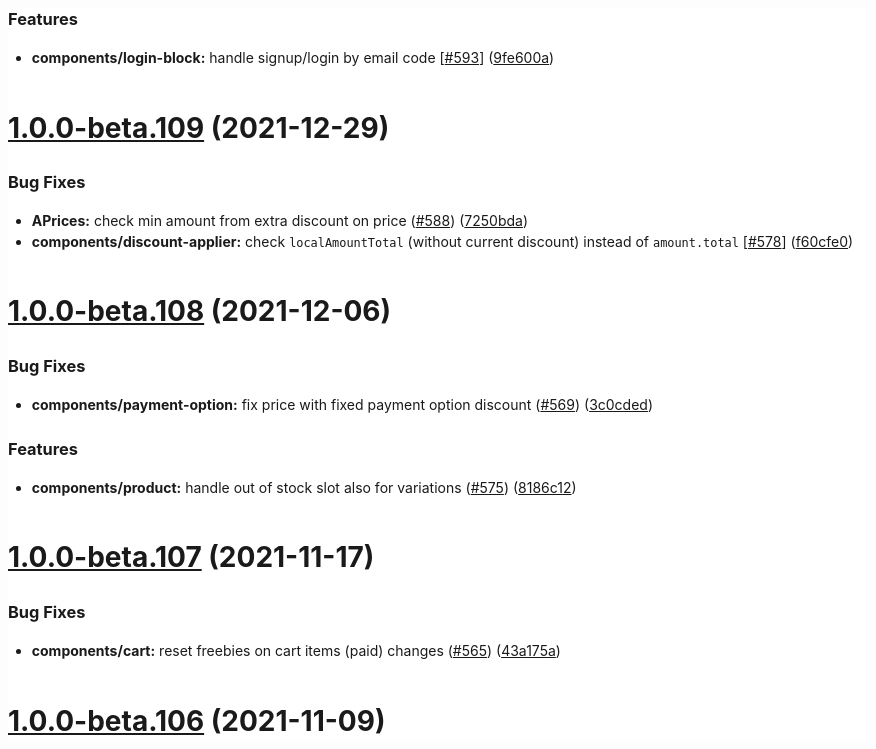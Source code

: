 ### Features

- **components/login-block:** handle signup/login by email code [[#593](https://github.com/ecomplus/storefront/issues/593)] ([9fe600a](https://github.com/ecomplus/storefront/commit/9fe600afdfd874e95ded22a5573dd92a9d2f24c3))

# [1.0.0-beta.109](https://github.com/ecomplus/storefront/compare/@ecomplus/storefront-components@1.0.0-beta.108...@ecomplus/storefront-components@1.0.0-beta.109) (2021-12-29)

### Bug Fixes

- **APrices:** check min amount from extra discount on price ([#588](https://github.com/ecomplus/storefront/issues/588)) ([7250bda](https://github.com/ecomplus/storefront/commit/7250bdad80c8c409e05b4d6654425101444cfc95))
- **components/discount-applier:** check `localAmountTotal` (without current discount) instead of `amount.total` [[#578](https://github.com/ecomplus/storefront/issues/578)] ([f60cfe0](https://github.com/ecomplus/storefront/commit/f60cfe07aff2956065ebc81b6ba091089aaa59ed))

# [1.0.0-beta.108](https://github.com/ecomplus/storefront/compare/@ecomplus/storefront-components@1.0.0-beta.107...@ecomplus/storefront-components@1.0.0-beta.108) (2021-12-06)

### Bug Fixes

- **components/payment-option:** fix price with fixed payment option discount ([#569](https://github.com/ecomplus/storefront/issues/569)) ([3c0cded](https://github.com/ecomplus/storefront/commit/3c0cded99ebf190863845d259f25a1fde4bc6e58))

### Features

- **components/product:** handle out of stock slot also for variations ([#575](https://github.com/ecomplus/storefront/issues/575)) ([8186c12](https://github.com/ecomplus/storefront/commit/8186c1236f2075ade32b7b3ad8e6506ef465452a))

# [1.0.0-beta.107](https://github.com/ecomplus/storefront/compare/@ecomplus/storefront-components@1.0.0-beta.106...@ecomplus/storefront-components@1.0.0-beta.107) (2021-11-17)

### Bug Fixes

- **components/cart:** reset freebies on cart items (paid) changes ([#565](https://github.com/ecomplus/storefront/issues/565)) ([43a175a](https://github.com/ecomplus/storefront/commit/43a175a34ad2a3fd8d8cc8b40a9fbff9eb64e556))

# [1.0.0-beta.106](https://github.com/ecomplus/storefront/compare/@ecomplus/storefront-components@1.0.0-beta.105...@ecomplus/storefront-components@1.0.0-beta.106) (2021-11-09)

